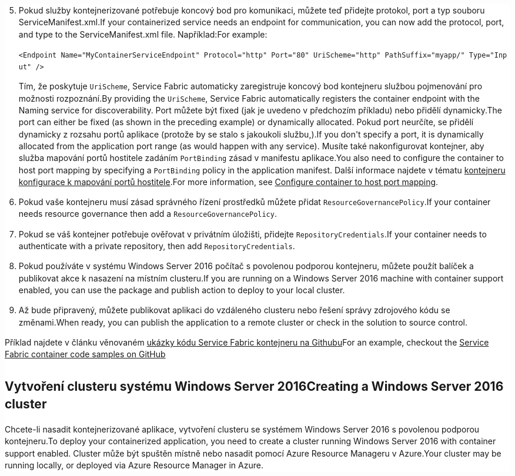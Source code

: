 5. <span data-ttu-id="4dfbb-128">Pokud služby kontejnerizované potřebuje koncový bod pro komunikaci, můžete teď přidejte protokol, port a typ souboru ServiceManifest.xml.</span><span class="sxs-lookup"><span data-stu-id="4dfbb-128">If your containerized service needs an endpoint for communication, you can now add the protocol, port, and type to the ServiceManifest.xml file.</span></span> <span data-ttu-id="4dfbb-129">Například:</span><span class="sxs-lookup"><span data-stu-id="4dfbb-129">For example:</span></span> 
     
    `<Endpoint Name="MyContainerServiceEndpoint" Protocol="http" Port="80" UriScheme="http" PathSuffix="myapp/" Type="Input" />`
    
    <span data-ttu-id="4dfbb-130">Tím, že poskytuje `UriScheme`, Service Fabric automaticky zaregistruje koncový bod kontejneru službou pojmenování pro možnosti rozpoznání.</span><span class="sxs-lookup"><span data-stu-id="4dfbb-130">By providing the `UriScheme`, Service Fabric automatically registers the container endpoint with the Naming service for discoverability.</span></span> <span data-ttu-id="4dfbb-131">Port můžete být fixed (jak je uvedeno v předchozím příkladu) nebo přidělí dynamicky.</span><span class="sxs-lookup"><span data-stu-id="4dfbb-131">The port can either be fixed (as shown in the preceding example) or dynamically allocated.</span></span> <span data-ttu-id="4dfbb-132">Pokud port neurčíte, se přidělí dynamicky z rozsahu portů aplikace (protože by se stalo s jakoukoli službu,).</span><span class="sxs-lookup"><span data-stu-id="4dfbb-132">If you don't specify a port, it is dynamically allocated from the application port range (as would happen with any service).</span></span>
    <span data-ttu-id="4dfbb-133">Musíte také nakonfigurovat kontejner, aby služba mapování portů hostitele zadáním `PortBinding` zásad v manifestu aplikace.</span><span class="sxs-lookup"><span data-stu-id="4dfbb-133">You also need to configure the container to host port mapping by specifying a `PortBinding` policy in the application manifest.</span></span> <span data-ttu-id="4dfbb-134">Další informace najdete v tématu [kontejneru konfigurace k mapování portů hostitele](#Portsection).</span><span class="sxs-lookup"><span data-stu-id="4dfbb-134">For more information, see [Configure container to host port mapping](#Portsection).</span></span>
6. <span data-ttu-id="4dfbb-135">Pokud vaše kontejneru musí zásad správného řízení prostředků můžete přidat `ResourceGovernancePolicy`.</span><span class="sxs-lookup"><span data-stu-id="4dfbb-135">If your container needs resource governance then add a `ResourceGovernancePolicy`.</span></span>
8. <span data-ttu-id="4dfbb-136">Pokud se váš kontejner potřebuje ověřovat v privátním úložišti, přidejte `RepositoryCredentials`.</span><span class="sxs-lookup"><span data-stu-id="4dfbb-136">If your container needs to authenticate with a private repository, then add `RepositoryCredentials`.</span></span>
7. <span data-ttu-id="4dfbb-137">Pokud používáte v systému Windows Server 2016 počítač s povolenou podporou kontejneru, můžete použít balíček a publikovat akce k nasazení na místním clusteru.</span><span class="sxs-lookup"><span data-stu-id="4dfbb-137">If you are running on a Windows Server 2016 machine with container support enabled, you can use the package and publish action to deploy to your local cluster.</span></span> 
8. <span data-ttu-id="4dfbb-138">Až bude připravený, můžete publikovat aplikaci do vzdáleného clusteru nebo řešení správy zdrojového kódu se změnami.</span><span class="sxs-lookup"><span data-stu-id="4dfbb-138">When ready, you can publish the application to a remote cluster or check in the solution to source control.</span></span> 

<span data-ttu-id="4dfbb-139">Příklad najdete v článku věnovaném [ukázky kódu Service Fabric kontejneru na Githubu](https://github.com/Azure-Samples/service-fabric-dotnet-containers)</span><span class="sxs-lookup"><span data-stu-id="4dfbb-139">For an example, checkout the [Service Fabric container code samples on GitHub](https://github.com/Azure-Samples/service-fabric-dotnet-containers)</span></span>

## <a name="creating-a-windows-server-2016-cluster"></a><span data-ttu-id="4dfbb-140">Vytvoření clusteru systému Windows Server 2016</span><span class="sxs-lookup"><span data-stu-id="4dfbb-140">Creating a Windows Server 2016 cluster</span></span>
<span data-ttu-id="4dfbb-141">Chcete-li nasadit kontejnerizované aplikace, vytvoření clusteru se systémem Windows Server 2016 s povolenou podporou kontejneru.</span><span class="sxs-lookup"><span data-stu-id="4dfbb-141">To deploy your containerized application, you need to create a cluster running Windows Server 2016 with container support enabled.</span></span> <span data-ttu-id="4dfbb-142">Cluster může být spuštěn místně nebo nasadit pomocí Azure Resource Manageru v Azure.</span><span class="sxs-lookup"><span data-stu-id="4dfbb-142">Your cluster may be running locally, or deployed via Azure Resource Manager in Azure.</span></span> 

